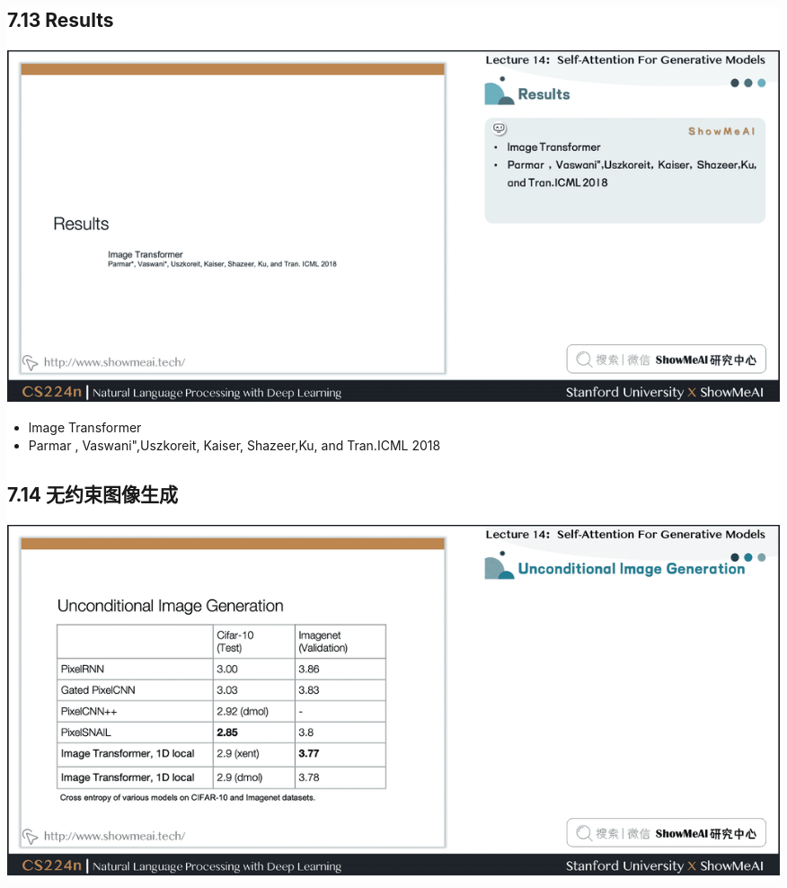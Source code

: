 ## 7.13 Results

![Results](img/4a473ad107e0cc8a0c3be9841521b850.png)

*   lmage Transformer
*   Parmar , Vaswani",Uszkoreit, Kaiser, Shazeer,Ku, and Tran.ICML 2018

## 7.14 无约束图像生成

![无约束图像生成](img/636b9c9e3d434bf668d2a1be4248c81e.png)

